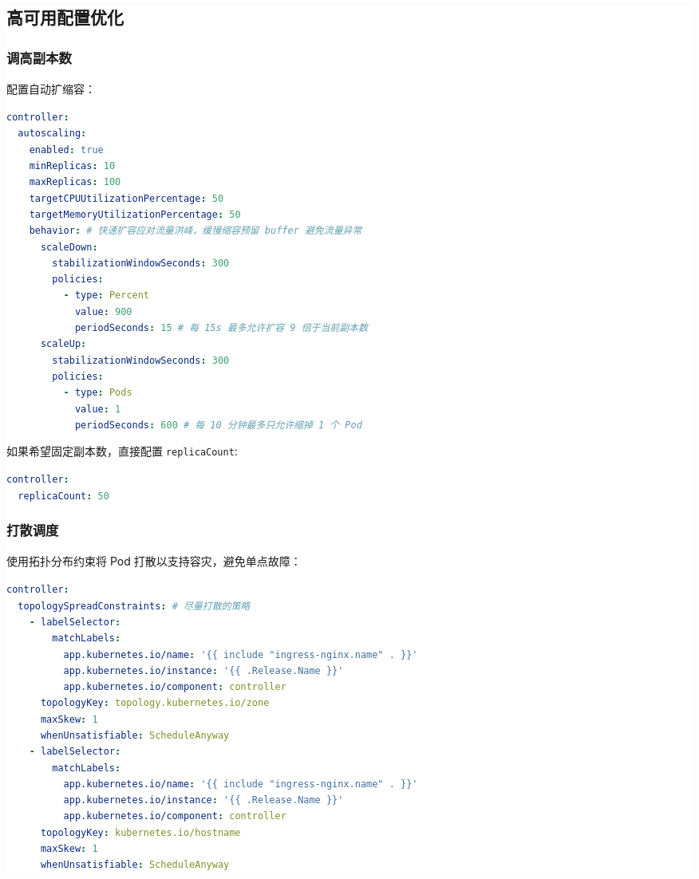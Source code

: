 ## 高可用配置优化

### 调高副本数

配置自动扩缩容：

```yaml
controller:
  autoscaling:
    enabled: true
    minReplicas: 10
    maxReplicas: 100
    targetCPUUtilizationPercentage: 50
    targetMemoryUtilizationPercentage: 50
    behavior: # 快速扩容应对流量洪峰，缓慢缩容预留 buffer 避免流量异常
      scaleDown:
        stabilizationWindowSeconds: 300
        policies:
          - type: Percent
            value: 900
            periodSeconds: 15 # 每 15s 最多允许扩容 9 倍于当前副本数
      scaleUp:
        stabilizationWindowSeconds: 300
        policies:
          - type: Pods
            value: 1
            periodSeconds: 600 # 每 10 分钟最多只允许缩掉 1 个 Pod
```

如果希望固定副本数，直接配置 `replicaCount`:

```yaml
controller:
  replicaCount: 50
```

### 打散调度

使用拓扑分布约束将 Pod 打散以支持容灾，避免单点故障：

```yaml
controller:
  topologySpreadConstraints: # 尽量打散的策略
    - labelSelector:
        matchLabels:
          app.kubernetes.io/name: '{{ include "ingress-nginx.name" . }}'
          app.kubernetes.io/instance: '{{ .Release.Name }}'
          app.kubernetes.io/component: controller
      topologyKey: topology.kubernetes.io/zone
      maxSkew: 1
      whenUnsatisfiable: ScheduleAnyway
    - labelSelector:
        matchLabels:
          app.kubernetes.io/name: '{{ include "ingress-nginx.name" . }}'
          app.kubernetes.io/instance: '{{ .Release.Name }}'
          app.kubernetes.io/component: controller
      topologyKey: kubernetes.io/hostname
      maxSkew: 1
      whenUnsatisfiable: ScheduleAnyway
```
